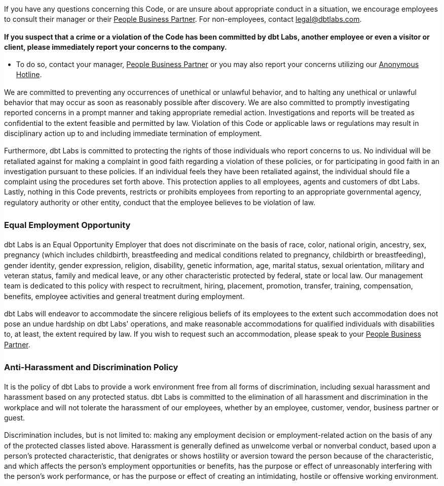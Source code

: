 If you have any questions concerning this Code, or are unsure about appropriate conduct in a situation, we encourage employees to consult their manager or their [People Business Partner](https://www.notion.so/dbtlabs/Find-your-PBP-f54e1de2eefa413bad7eb251a3a7c19f). For non-employees, contact legal@dbtlabs.com. 

**If you suspect that a crime or a violation of the Code has been committed by dbt Labs, another employee or even a visitor or client, please immediately report your concerns to the company.** 
- To do so, contact your manager, [People Business Partner](https://www.notion.so/dbtlabs/Find-your-PBP-f54e1de2eefa413bad7eb251a3a7c19f) or you may also report your concerns utilizing our [Anonymous Hotline](/benefits.md#anonymous-hotline).

We are committed to preventing any occurrences of unethical or unlawful behavior, and to halting any unethical or unlawful behavior that may occur as soon as reasonably possible after discovery. We are also committed to promptly investigating reported concerns in a prompt manner and taking appropriate remedial action. Investigations and reports will be treated as confidential to the extent feasible and permitted by law. Violation of this Code or applicable laws or regulations may result in disciplinary action up to and including immediate termination of employment.

Furthermore, dbt Labs is committed to protecting the rights of those individuals who report concerns to us. No individual will be retaliated against for making a complaint in good faith regarding a violation of these policies, or for participating in good faith in an investigation pursuant to these policies. If an individual feels they have been retaliated against, the individual should file a complaint using the procedures set forth above. This protection applies to all employees, agents and customers of dbt Labs. Lastly, nothing in this Code prevents, restricts or prohibits employees from reporting to an appropriate governmental agency, regulatory authority or other entity, conduct that the employee believes to be violation of law.

### Equal Employment Opportunity

dbt Labs is an Equal Opportunity Employer that does not discriminate on the basis of race, color, national origin, ancestry, sex, pregnancy (which includes childbirth, breastfeeding and medical conditions related to pregnancy, childbirth or breastfeeding), gender identity, gender expression, religion, disability, genetic information, age, marital status, sexual orientation, military and veteran status, family and medical leave, or any other characteristic protected by federal, state or local law. Our management team is dedicated to this policy with respect to recruitment, hiring, placement, promotion, transfer, training, compensation, benefits, employee activities and general treatment during employment.

dbt Labs will endeavor to accommodate the sincere religious beliefs of its employees to the extent such accommodation does not pose an undue hardship on dbt Labs' operations, and make reasonable accommodations for qualified individuals with disabilities to, at least, the extent required by law. If you wish to request such an accommodation, please speak to your [People Business Partner](https://www.notion.so/dbtlabs/Find-your-PBP-f54e1de2eefa413bad7eb251a3a7c19f?pvs=4).

### Anti-Harassment and Discrimination Policy

It is the policy of dbt Labs to provide a work environment free from all forms of discrimination, including sexual harassment and harassment based on any protected status. dbt Labs is committed to the elimination of all harassment and discrimination in the workplace and will not tolerate the harassment of our employees, whether by an employee, customer, vendor, business partner or guest.

Discrimination includes, but is not limited to: making any employment decision or employment-related action on the basis of any of the protected classes listed above. Harassment is generally defined as unwelcome verbal or nonverbal conduct, based upon a person’s protected characteristic, that denigrates or shows hostility or aversion toward the person because of the characteristic, and which affects the person’s employment opportunities or benefits, has the purpose or effect of unreasonably interfering with the person’s work performance, or has the purpose or effect of creating an intimidating, hostile or offensive working environment.
